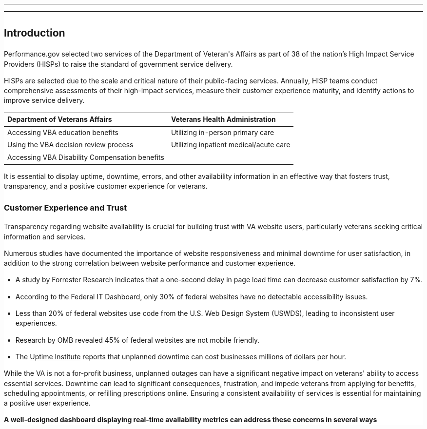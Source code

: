 ---------------------
---------------------

## Introduction

Performance.gov selected two services of the Department of Veteran's Affairs as part of 38 of the nation’s High Impact Service Providers (HISPs) to raise the standard of government service delivery.

HISPs are selected due to the scale and critical nature of their public-facing services. Annually, HISP teams conduct comprehensive assessments of their high-impact services, measure their customer experience maturity, and identify actions to improve service delivery.

| Department of Veterans Affairs | Veterans Health Administration |
|:--- | :--- |
| Accessing VBA education benefits | Utilizing in-person primary care |
| Using the VBA decision review process | Utilizing inpatient medical/acute care |
| Accessing VBA Disability Compensation benefits | |

It is essential to display uptime, downtime, errors, and other availability information in an effective way that fosters trust, transparency, and a positive customer experience for veterans. 


### Customer Experience and Trust

Transparency regarding website availability is crucial for building trust with VA website users, particularly veterans seeking critical information and services. 

Numerous studies have documented the importance of website responsiveness and minimal downtime for user satisfaction, in addition to the strong correlation between website performance and customer experience. 

- A study by [Forrester Research](https://www.forrester.com/) indicates that a one-second delay in page load time can decrease customer satisfaction by 7%. 

- According to the Federal IT Dashboard, only 30% of federal websites have no detectable accessibility issues.

- Less than 20% of federal websites use code from the U.S. Web Design System (USWDS), leading to inconsistent user experiences.

- Research by OMB revealed 45% of federal websites are not mobile friendly.

- The [Uptime Institute](https://uptimeinstitute.com/) reports that unplanned downtime can cost businesses millions of dollars per hour. 

While the VA is not a for-profit business, unplanned outages can have a significant negative impact on veterans' ability to access essential services. 
Downtime can lead to significant consequences, frustration, and impede veterans from applying for benefits, scheduling appointments, or refilling prescriptions online. 
Ensuring a consistent availability of services is essential for maintaining a positive user experience.

**A well-designed dashboard displaying real-time availability metrics can address these concerns in several ways**
